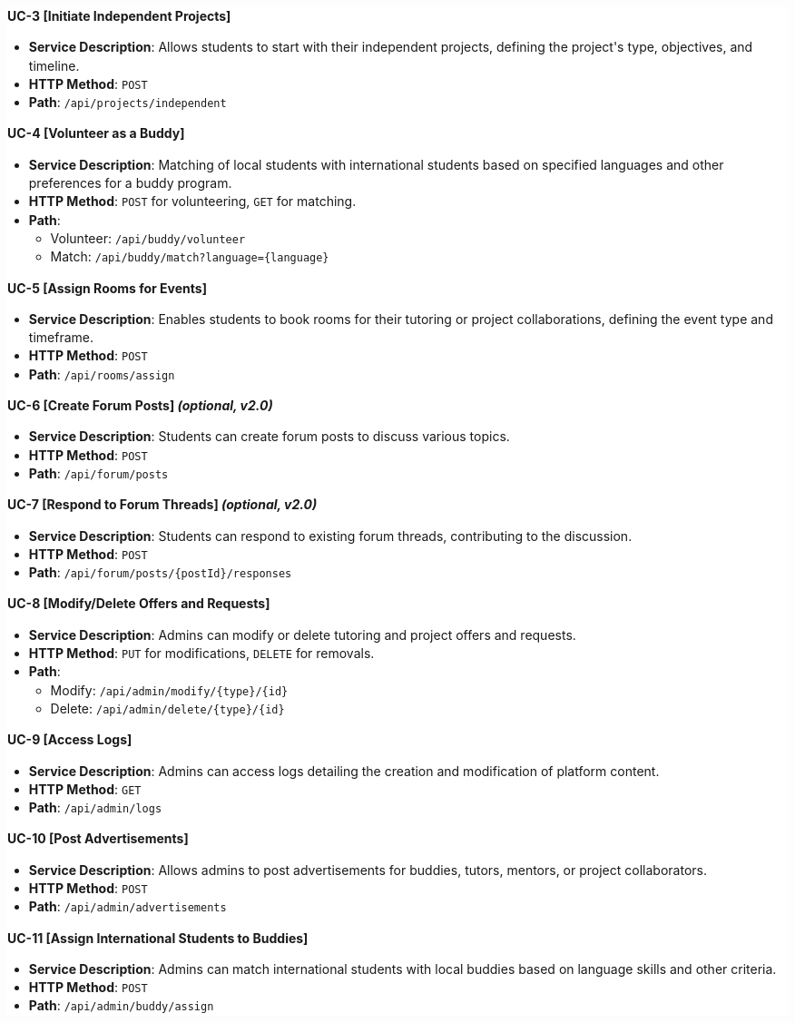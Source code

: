 **UC-3 [Initiate Independent Projects]**
- **Service Description**: Allows students to start with their independent projects, defining the project's type, objectives, and timeline.
- **HTTP Method**: `POST`
- **Path**: `/api/projects/independent`

**UC-4 [Volunteer as a Buddy]**
- **Service Description**: Matching of local students with international students based on specified languages and other preferences for a buddy program.
- **HTTP Method**: `POST` for volunteering, `GET` for matching.
- **Path**:
  - Volunteer: `/api/buddy/volunteer`
  - Match: `/api/buddy/match?language={language}`

**UC-5 [Assign Rooms for Events]**
- **Service Description**: Enables students to book rooms for their tutoring or project collaborations, defining the event type and timeframe.
- **HTTP Method**: `POST`
- **Path**: `/api/rooms/assign`

**UC-6 [Create Forum Posts] *(optional, v2.0)***
- **Service Description**: Students can create forum posts to discuss various topics.
- **HTTP Method**: `POST`
- **Path**: `/api/forum/posts`

**UC-7 [Respond to Forum Threads] *(optional, v2.0)***
- **Service Description**: Students can respond to existing forum threads, contributing to the discussion.
- **HTTP Method**: `POST`
- **Path**: `/api/forum/posts/{postId}/responses`

**UC-8 [Modify/Delete Offers and Requests]**
- **Service Description**: Admins can modify or delete tutoring and project offers and requests.
- **HTTP Method**: `PUT` for modifications, `DELETE` for removals.
- **Path**: 
  - Modify: `/api/admin/modify/{type}/{id}`
  - Delete: `/api/admin/delete/{type}/{id}`

**UC-9 [Access Logs]**
- **Service Description**: Admins can access logs detailing the creation and modification of platform content.
- **HTTP Method**: `GET`
- **Path**: `/api/admin/logs`

**UC-10 [Post Advertisements]**
- **Service Description**: Allows admins to post advertisements for buddies, tutors, mentors, or project collaborators.
- **HTTP Method**: `POST`
- **Path**: `/api/admin/advertisements`

**UC-11 [Assign International Students to Buddies]**
- **Service Description**: Admins can match international students with local buddies based on language skills and other criteria.
- **HTTP Method**: `POST`
- **Path**: `/api/admin/buddy/assign`
